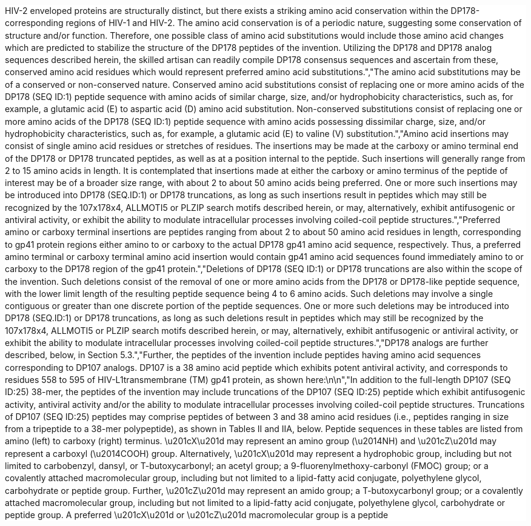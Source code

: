 HIV-2 enveloped proteins are structurally distinct, but there exists a striking amino acid conservation within the DP178-corresponding regions of HIV-1 and HIV-2. The amino acid conservation is of a periodic nature, suggesting some conservation of structure and\/or function. Therefore, one possible class of amino acid substitutions would include those amino acid changes which are predicted to stabilize the structure of the DP178 peptides of the invention. Utilizing the DP178 and DP178 analog sequences described herein, the skilled artisan can readily compile DP178 consensus sequences and ascertain from these, conserved amino acid residues which would represent preferred amino acid substitutions.","The amino acid substitutions may be of a conserved or non-conserved nature. Conserved amino acid substitutions consist of replacing one or more amino acids of the DP178 (SEQ ID:1) peptide sequence with amino acids of similar charge, size, and\/or hydrophobicity characteristics, such as, for example, a glutamic acid (E) to aspartic acid (D) amino acid substitution. Non-conserved substitutions consist of replacing one or more amino acids of the DP178 (SEQ ID:1) peptide sequence with amino acids possessing dissimilar charge, size, and\/or hydrophobicity characteristics, such as, for example, a glutamic acid (E) to valine (V) substitution.","Amino acid insertions may consist of single amino acid residues or stretches of residues. The insertions may be made at the carboxy or amino terminal end of the DP178 or DP178 truncated peptides, as well as at a position internal to the peptide. Such insertions will generally range from 2 to 15 amino acids in length. It is contemplated that insertions made at either the carboxy or amino terminus of the peptide of interest may be of a broader size range, with about 2 to about 50 amino acids being preferred. One or more such insertions may be introduced into DP178 (SEQ.ID:1) or DP178 truncations, as long as such insertions result in peptides which may still be recognized by the 107x178x4, ALLMOTI5 or PLZIP search motifs described herein, or may, alternatively, exhibit antifusogenic or antiviral activity, or exhibit the ability to modulate intracellular processes involving coiled-coil peptide structures.","Preferred amino or carboxy terminal insertions are peptides ranging from about 2 to about 50 amino acid residues in length, corresponding to gp41 protein regions either amino to or carboxy to the actual DP178 gp41 amino acid sequence, respectively. Thus, a preferred amino terminal or carboxy terminal amino acid insertion would contain gp41 amino acid sequences found immediately amino to or carboxy to the DP178 region of the gp41 protein.","Deletions of DP178 (SEQ ID:1) or DP178 truncations are also within the scope of the invention. Such deletions consist of the removal of one or more amino acids from the DP178 or DP178-like peptide sequence, with the lower limit length of the resulting peptide sequence being 4 to 6 amino acids. Such deletions may involve a single contiguous or greater than one discrete portion of the peptide sequences. One or more such deletions may be introduced into DP178 (SEQ.ID:1) or DP178 truncations, as long as such deletions result in peptides which may still be recognized by the 107x178x4, ALLMOTI5 or PLZIP search motifs described herein, or may, alternatively, exhibit antifusogenic or antiviral activity, or exhibit the ability to modulate intracellular processes involving coiled-coil peptide structures.","DP178 analogs are further described, below, in Section 5.3.","Further, the peptides of the invention include peptides having amino acid sequences corresponding to DP107 analogs. DP107 is a 38 amino acid peptide which exhibits potent antiviral activity, and corresponds to residues 558 to 595 of HIV-L1transmembrane (TM) gp41 protein, as shown here:\n\n","In addition to the full-length DP107 (SEQ ID:25) 38-mer, the peptides of the invention may include truncations of the DP107 (SEQ ID:25) peptide which exhibit antifusogenic activity, antiviral activity and\/or the ability to modulate intracellular processes involving coiled-coil peptide structures. Truncations of DP107 (SEQ ID:25) peptides may comprise peptides of between 3 and 38 amino acid residues (i.e., peptides ranging in size from a tripeptide to a 38-mer polypeptide), as shown in Tables II and IIA, below. Peptide sequences in these tables are listed from amino (left) to carboxy (right) terminus. \u201cX\u201d may represent an amino group (\u2014NH) and \u201cZ\u201d may represent a carboxyl (\u2014COOH) group. Alternatively, \u201cX\u201d may represent a hydrophobic group, including but not limited to carbobenzyl, dansyl, or T-butoxycarbonyl; an acetyl group; a 9-fluorenylmethoxy-carbonyl (FMOC) group; or a covalently attached macromolecular group, including but not limited to a lipid-fatty acid conjugate, polyethylene glycol, carbohydrate or peptide group. Further, \u201cZ\u201d may represent an amido group; a T-butoxycarbonyl group; or a covalently attached macromolecular group, including but not limited to a lipid-fatty acid conjugate, polyethylene glycol, carbohydrate or peptide group. A preferred \u201cX\u201d or \u201cZ\u201d macromolecular group is a peptide